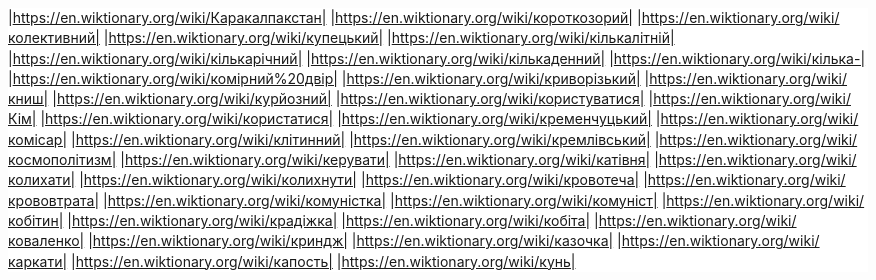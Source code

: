 |https://en.wiktionary.org/wiki/Каракалпакстан|
|https://en.wiktionary.org/wiki/короткозорий|
|https://en.wiktionary.org/wiki/колективний|
|https://en.wiktionary.org/wiki/купецький|
|https://en.wiktionary.org/wiki/кількалітній|
|https://en.wiktionary.org/wiki/кількарічний|
|https://en.wiktionary.org/wiki/кількаденний|
|https://en.wiktionary.org/wiki/кілька-|
|https://en.wiktionary.org/wiki/комірний%20двір|
|https://en.wiktionary.org/wiki/криворізький|
|https://en.wiktionary.org/wiki/книш|
|https://en.wiktionary.org/wiki/курйозний|
|https://en.wiktionary.org/wiki/користуватися|
|https://en.wiktionary.org/wiki/Кім|
|https://en.wiktionary.org/wiki/користатися|
|https://en.wiktionary.org/wiki/кременчуцький|
|https://en.wiktionary.org/wiki/комісар|
|https://en.wiktionary.org/wiki/клітинний|
|https://en.wiktionary.org/wiki/кремлівський|
|https://en.wiktionary.org/wiki/космополітизм|
|https://en.wiktionary.org/wiki/керувати|
|https://en.wiktionary.org/wiki/катівня|
|https://en.wiktionary.org/wiki/колихати|
|https://en.wiktionary.org/wiki/колихнути|
|https://en.wiktionary.org/wiki/кровотеча|
|https://en.wiktionary.org/wiki/крововтрата|
|https://en.wiktionary.org/wiki/комуністка|
|https://en.wiktionary.org/wiki/комуніст|
|https://en.wiktionary.org/wiki/кобітин|
|https://en.wiktionary.org/wiki/крадіжка|
|https://en.wiktionary.org/wiki/кобіта|
|https://en.wiktionary.org/wiki/коваленко|
|https://en.wiktionary.org/wiki/криндж|
|https://en.wiktionary.org/wiki/казочка|
|https://en.wiktionary.org/wiki/каркати|
|https://en.wiktionary.org/wiki/капость|
|https://en.wiktionary.org/wiki/кунь|